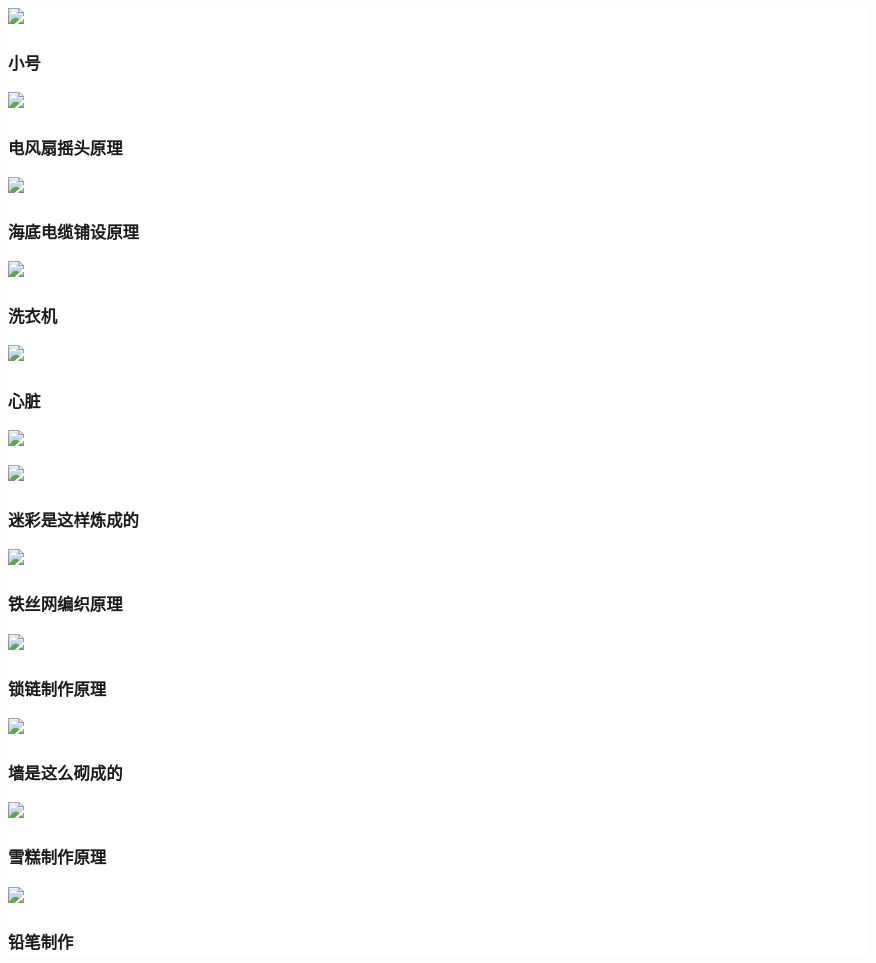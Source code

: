 ![](https://jerkwin.github.io/pic/原理动画_撬锁.gif)

### 小号

![](https://jerkwin.github.io/pic/原理动画_小号.gif)

### 电风扇摇头原理

![](https://jerkwin.github.io/pic/原理动画_电风扇摇头.gif)

### 海底电缆铺设原理

![](https://jerkwin.github.io/pic/原理动画_海底电缆.gif)

### 洗衣机

![](https://jerkwin.github.io/pic/原理动画_洗衣机.gif)

### 心脏

![](https://jerkwin.github.io/pic/原理动画_心脏.gif)

![](https://jerkwin.github.io/pic/原理动画_心电.gif)

### 迷彩是这样炼成的

![](https://jerkwin.github.io/pic/原理动画_迷彩.gif)

### 铁丝网编织原理

![](https://jerkwin.github.io/pic/原理动画_铁丝网编织.gif)

### 锁链制作原理

![](https://jerkwin.github.io/pic/原理动画_锁链制作.gif)

### 墙是这么砌成的

![](https://jerkwin.github.io/pic/原理动画_砌墙.gif)

### 雪糕制作原理

![](https://jerkwin.github.io/pic/原理动画_雪糕.gif)

### 铅笔制作
